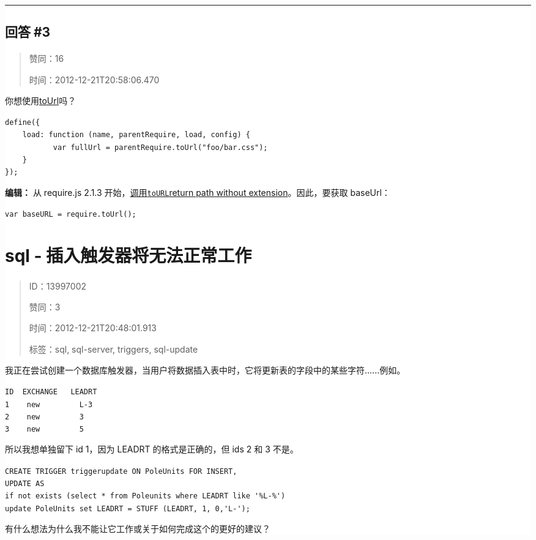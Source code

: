 * * *

## 回答 #3

> 赞同：16
> 
> 时间：2012-12-21T20:58:06.470

你想使用[toUrl](http://requirejs.org/docs/plugins.html#apiload)吗？

```
define({
    load: function (name, parentRequire, load, config) {
           var fullUrl = parentRequire.toUrl("foo/bar.css");
    }
}); 
```

**编辑：**
从 require.js 2.1.3 开始，[调用`toURL`return path without extension](http://jrburke.com/2013/01/22/requirejs-2.1.3-released/)。因此，要获取 baseUrl：

```
var baseURL = require.toUrl(); 
```

# sql - 插入触发器将无法正常工作

> ID：13997002
> 
> 赞同：3
> 
> 时间：2012-12-21T20:48:01.913
> 
> 标签：sql, sql-server, triggers, sql-update

我正在尝试创建一个数据库触发器，当用户将数据插入表中时，它将更新表的字段中的某些字符......例如。

```
ID  EXCHANGE   LEADRT
1    new         L-3
2    new         3
3    new         5 
```

所以我想单独留下 id 1，因为 LEADRT 的格式是正确的，但 ids 2 和 3 不是。

```
CREATE TRIGGER triggerupdate ON PoleUnits FOR INSERT, 
UPDATE AS 
if not exists (select * from Poleunits where LEADRT like '%L-%') 
update PoleUnits set LEADRT = STUFF (LEADRT, 1, 0,'L-'); 
```

有什么想法为什么我不能让它工作或关于如何完成这个的更好的建议？
